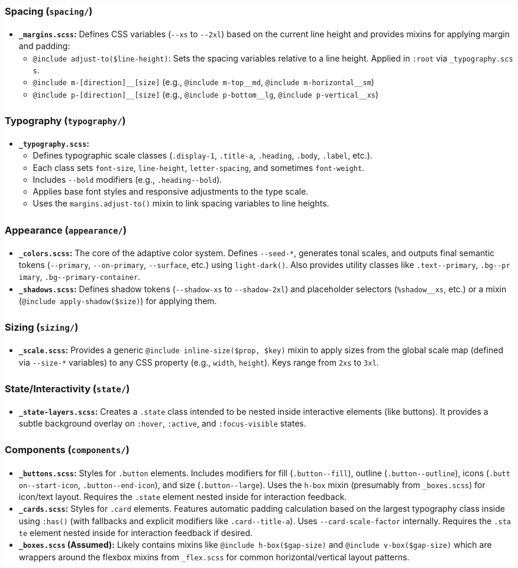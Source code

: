 ### Spacing (`spacing/`)

- **`_margins.scss`:** Defines CSS variables (`--xs` to `--2xl`) based on the current line height and provides mixins for applying margin and padding:
  - `@include adjust-to($line-height)`: Sets the spacing variables relative to a line height. Applied in `:root` via `_typography.scss`.
  - `@include m-[direction]__[size]` (e.g., `@include m-top__md`, `@include m-horizontal__sm`)
  - `@include p-[direction]__[size]` (e.g., `@include p-bottom__lg`, `@include p-vertical__xs`)

### Typography (`typography/`)

- **`_typography.scss`:**
  - Defines typographic scale classes (`.display-1`, `.title-a`, `.heading`, `.body`, `.label`, etc.).
  - Each class sets `font-size`, `line-height`, `letter-spacing`, and sometimes `font-weight`.
  - Includes `--bold` modifiers (e.g., `.heading--bold`).
  - Applies base font styles and responsive adjustments to the type scale.
  - Uses the `margins.adjust-to()` mixin to link spacing variables to line heights.

### Appearance (`appearance/`)

- **`_colors.scss`:** The core of the adaptive color system. Defines `--seed-*`, generates tonal scales, and outputs final semantic tokens (`--primary`, `--on-primary`, `--surface`, etc.) using `light-dark()`. Also provides utility classes like `.text--primary`, `.bg--primary`, `.bg--primary-container`.
- **`_shadows.scss`:** Defines shadow tokens (`--shadow-xs` to `--shadow-2xl`) and placeholder selectors (`%shadow__xs`, etc.) or a mixin (`@include apply-shadow($size)`) for applying them.

### Sizing (`sizing/`)

- **`_scale.scss`:** Provides a generic `@include inline-size($prop, $key)` mixin to apply sizes from the global scale map (defined via `--size-*` variables) to any CSS property (e.g., `width`, `height`). Keys range from `2xs` to `3xl`.

### State/Interactivity (`state/`)

- **`_state-layers.scss`:** Creates a `.state` class intended to be nested inside interactive elements (like buttons). It provides a subtle background overlay on `:hover`, `:active`, and `:focus-visible` states.

### Components (`components/`)

- **`_buttons.scss`:** Styles for `.button` elements. Includes modifiers for fill (`.button--fill`), outline (`.button--outline`), icons (`.button--start-icon`, `.button--end-icon`), and size (`.button--large`). Uses the `h-box` mixin (presumably from `_boxes.scss`) for icon/text layout. Requires the `.state` element nested inside for interaction feedback.
- **`_cards.scss`:** Styles for `.card` elements. Features automatic padding calculation based on the largest typography class inside using `:has()` (with fallbacks and explicit modifiers like `.card--title-a`). Uses `--card-scale-factor` internally. Requires the `.state` element nested inside for interaction feedback if desired.
- **`_boxes.scss` (Assumed):** Likely contains mixins like `@include h-box($gap-size)` and `@include v-box($gap-size)` which are wrappers around the flexbox mixins from `_flex.scss` for common horizontal/vertical layout patterns.
